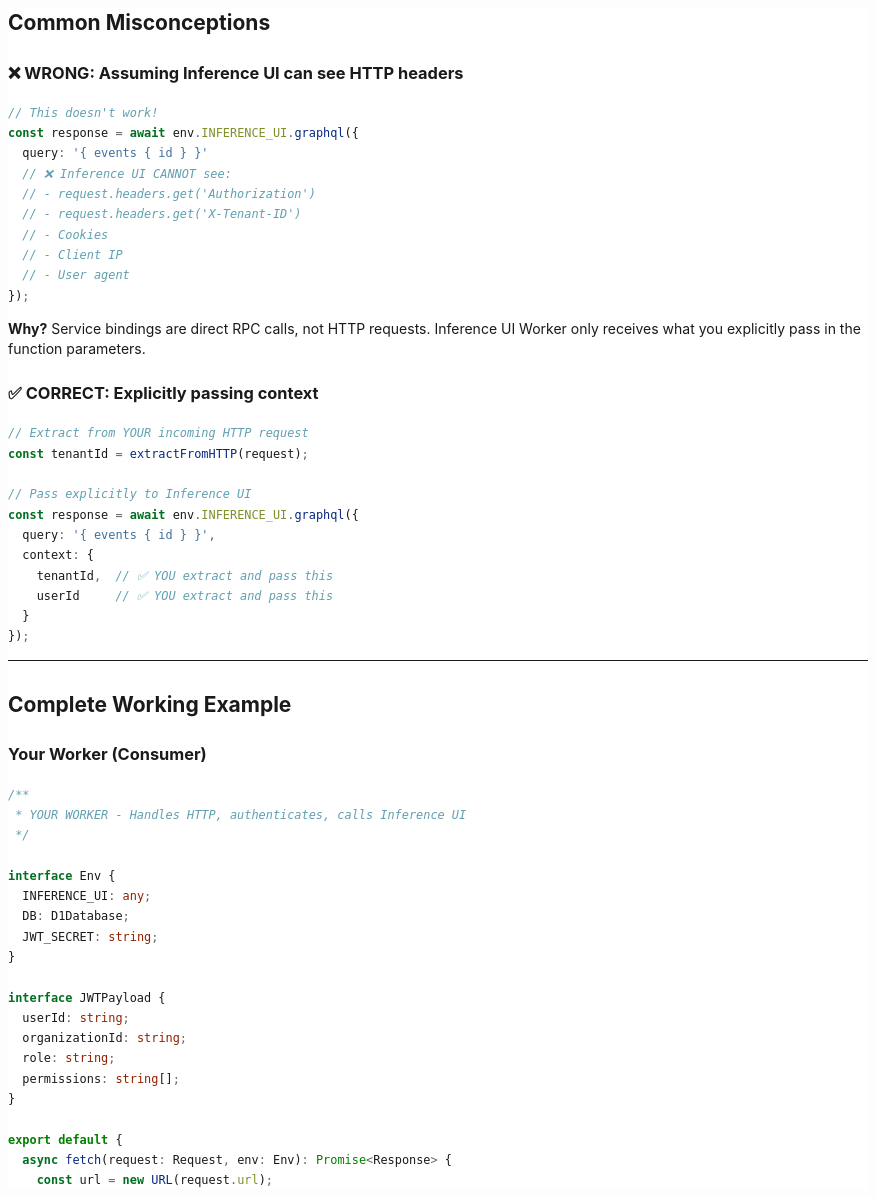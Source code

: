 ## Common Misconceptions

### ❌ WRONG: Assuming Inference UI can see HTTP headers

```typescript
// This doesn't work!
const response = await env.INFERENCE_UI.graphql({
  query: '{ events { id } }'
  // ❌ Inference UI CANNOT see:
  // - request.headers.get('Authorization')
  // - request.headers.get('X-Tenant-ID')
  // - Cookies
  // - Client IP
  // - User agent
});
```

**Why?** Service bindings are direct RPC calls, not HTTP requests. Inference UI Worker only receives what you explicitly pass in the function parameters.

### ✅ CORRECT: Explicitly passing context

```typescript
// Extract from YOUR incoming HTTP request
const tenantId = extractFromHTTP(request);

// Pass explicitly to Inference UI
const response = await env.INFERENCE_UI.graphql({
  query: '{ events { id } }',
  context: {
    tenantId,  // ✅ YOU extract and pass this
    userId     // ✅ YOU extract and pass this
  }
});
```

---

## Complete Working Example

### Your Worker (Consumer)

```typescript
/**
 * YOUR WORKER - Handles HTTP, authenticates, calls Inference UI
 */

interface Env {
  INFERENCE_UI: any;
  DB: D1Database;
  JWT_SECRET: string;
}

interface JWTPayload {
  userId: string;
  organizationId: string;
  role: string;
  permissions: string[];
}

export default {
  async fetch(request: Request, env: Env): Promise<Response> {
    const url = new URL(request.url);

```